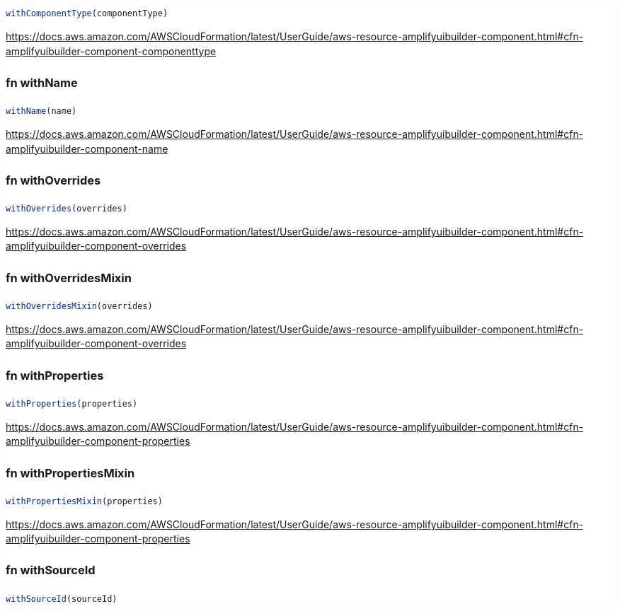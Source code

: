 ```ts
withComponentType(componentType)
```

https://docs.aws.amazon.com/AWSCloudFormation/latest/UserGuide/aws-resource-amplifyuibuilder-component.html#cfn-amplifyuibuilder-component-componenttype

### fn withName

```ts
withName(name)
```

https://docs.aws.amazon.com/AWSCloudFormation/latest/UserGuide/aws-resource-amplifyuibuilder-component.html#cfn-amplifyuibuilder-component-name

### fn withOverrides

```ts
withOverrides(overrides)
```

https://docs.aws.amazon.com/AWSCloudFormation/latest/UserGuide/aws-resource-amplifyuibuilder-component.html#cfn-amplifyuibuilder-component-overrides

### fn withOverridesMixin

```ts
withOverridesMixin(overrides)
```

https://docs.aws.amazon.com/AWSCloudFormation/latest/UserGuide/aws-resource-amplifyuibuilder-component.html#cfn-amplifyuibuilder-component-overrides

### fn withProperties

```ts
withProperties(properties)
```

https://docs.aws.amazon.com/AWSCloudFormation/latest/UserGuide/aws-resource-amplifyuibuilder-component.html#cfn-amplifyuibuilder-component-properties

### fn withPropertiesMixin

```ts
withPropertiesMixin(properties)
```

https://docs.aws.amazon.com/AWSCloudFormation/latest/UserGuide/aws-resource-amplifyuibuilder-component.html#cfn-amplifyuibuilder-component-properties

### fn withSourceId

```ts
withSourceId(sourceId)
```
